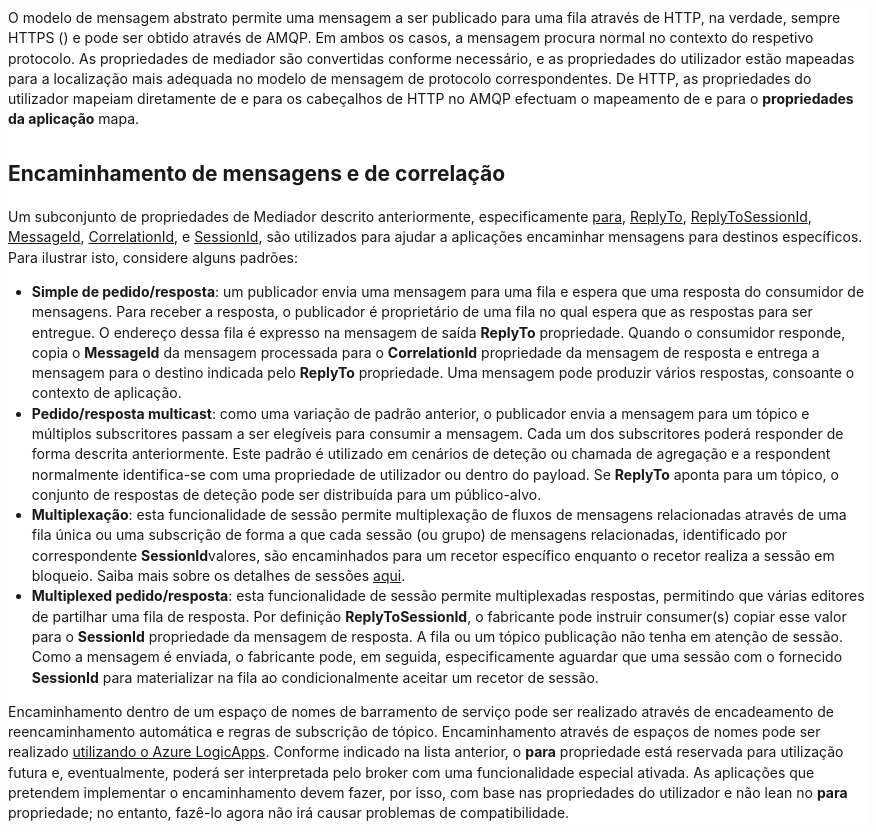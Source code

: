 O modelo de mensagem abstrato permite uma mensagem a ser publicado para uma fila através de HTTP, na verdade, sempre HTTPS () e pode ser obtido através de AMQP. Em ambos os casos, a mensagem procura normal no contexto do respetivo protocolo. As propriedades de mediador são convertidas conforme necessário, e as propriedades do utilizador estão mapeadas para a localização mais adequada no modelo de mensagem de protocolo correspondentes. De HTTP, as propriedades do utilizador mapeiam diretamente de e para os cabeçalhos de HTTP no AMQP efectuam o mapeamento de e para o **propriedades da aplicação** mapa.

## <a name="message-routing-and-correlation"></a>Encaminhamento de mensagens e de correlação

Um subconjunto de propriedades de Mediador descrito anteriormente, especificamente [para](/dotnet/api/microsoft.azure.servicebus.message.to), [ReplyTo](/dotnet/api/microsoft.azure.servicebus.message.replyto), [ReplyToSessionId](/dotnet/api/microsoft.azure.servicebus.message.replytosessionid), [MessageId](/dotnet/api/microsoft.azure.servicebus.message.messageid), [ CorrelationId](/dotnet/api/microsoft.azure.servicebus.message.correlationid), e [SessionId](/dotnet/api/microsoft.azure.servicebus.message.sessionid), são utilizados para ajudar a aplicações encaminhar mensagens para destinos específicos. Para ilustrar isto, considere alguns padrões:

- **Simple de pedido/resposta**: um publicador envia uma mensagem para uma fila e espera que uma resposta do consumidor de mensagens. Para receber a resposta, o publicador é proprietário de uma fila no qual espera que as respostas para ser entregue. O endereço dessa fila é expresso na mensagem de saída **ReplyTo** propriedade. Quando o consumidor responde, copia o **MessageId** da mensagem processada para o **CorrelationId** propriedade da mensagem de resposta e entrega a mensagem para o destino indicada pelo **ReplyTo** propriedade. Uma mensagem pode produzir vários respostas, consoante o contexto de aplicação.
- **Pedido/resposta multicast**: como uma variação de padrão anterior, o publicador envia a mensagem para um tópico e múltiplos subscritores passam a ser elegíveis para consumir a mensagem. Cada um dos subscritores poderá responder de forma descrita anteriormente. Este padrão é utilizado em cenários de deteção ou chamada de agregação e a respondent normalmente identifica-se com uma propriedade de utilizador ou dentro do payload. Se **ReplyTo** aponta para um tópico, o conjunto de respostas de deteção pode ser distribuída para um público-alvo.
- **Multiplexação**: esta funcionalidade de sessão permite multiplexação de fluxos de mensagens relacionadas através de uma fila única ou uma subscrição de forma a que cada sessão (ou grupo) de mensagens relacionadas, identificado por correspondente **SessionId**valores, são encaminhados para um recetor específico enquanto o recetor realiza a sessão em bloqueio. Saiba mais sobre os detalhes de sessões [aqui](message-sessions.md).
- **Multiplexed pedido/resposta**: esta funcionalidade de sessão permite multiplexadas respostas, permitindo que várias editores de partilhar uma fila de resposta. Por definição **ReplyToSessionId**, o fabricante pode instruir consumer(s) copiar esse valor para o **SessionId** propriedade da mensagem de resposta. A fila ou um tópico publicação não tenha em atenção de sessão. Como a mensagem é enviada, o fabricante pode, em seguida, especificamente aguardar que uma sessão com o fornecido **SessionId** para materializar na fila ao condicionalmente aceitar um recetor de sessão. 

Encaminhamento dentro de um espaço de nomes de barramento de serviço pode ser realizado através de encadeamento de reencaminhamento automática e regras de subscrição de tópico. Encaminhamento através de espaços de nomes pode ser realizado [utilizando o Azure LogicApps](https://azure.microsoft.com/services/logic-apps/). Conforme indicado na lista anterior, o **para** propriedade está reservada para utilização futura e, eventualmente, poderá ser interpretada pelo broker com uma funcionalidade especial ativada. As aplicações que pretendem implementar o encaminhamento devem fazer, por isso, com base nas propriedades do utilizador e não lean no **para** propriedade; no entanto, fazê-lo agora não irá causar problemas de compatibilidade.
